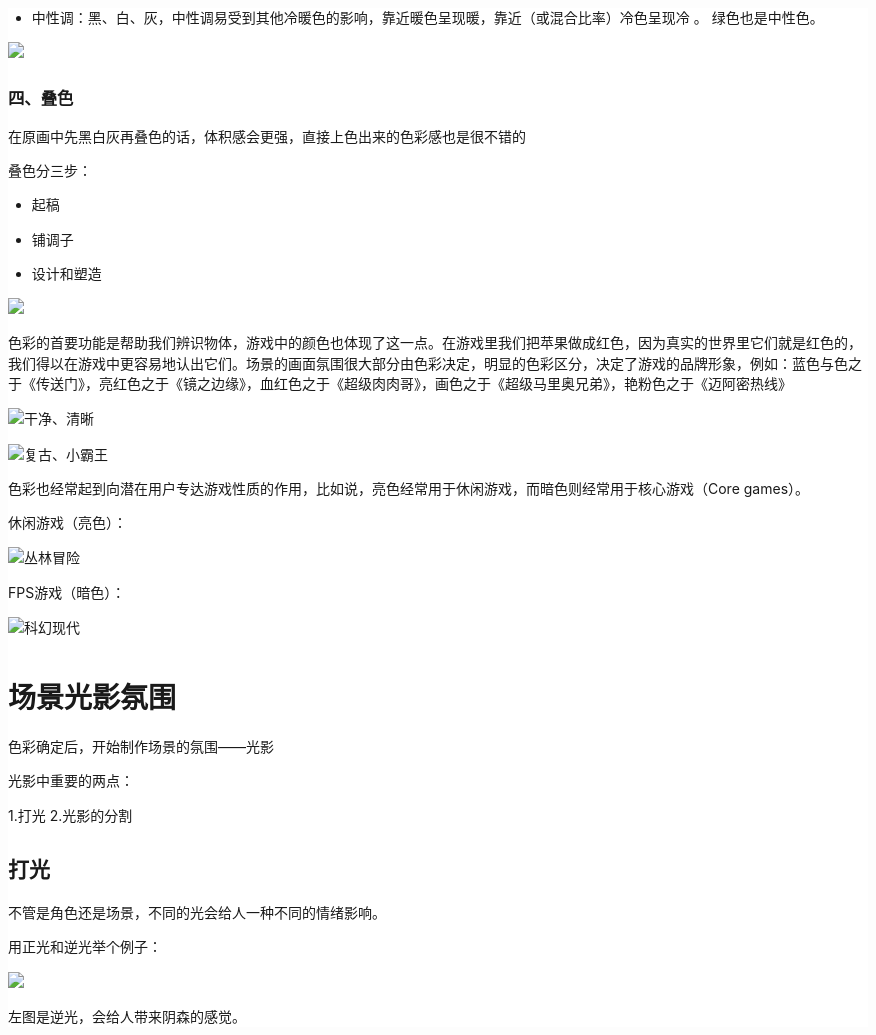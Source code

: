 *   中性调：黑、白、灰，中性调易受到其他冷暖色的影响，靠近暖色呈现暖，靠近（或混合比率）冷色呈现冷 。 绿色也是中性色。  
    

![](1678970321558.png)  

### 四、叠色  

在原画中先黑白灰再叠色的话，体积感会更强，直接上色出来的色彩感也是很不错的  

叠色分三步：  

*   起稿  
    

*   铺调子  
    

*   设计和塑造  
    

![](1678970321592.png)  

色彩的首要功能是帮助我们辨识物体，游戏中的颜色也体现了这一点。在游戏里我们把苹果做成红色，因为真实的世界里它们就是红色的，我们得以在游戏中更容易地认出它们。场景的画面氛围很大部分由色彩决定，明显的色彩区分，决定了游戏的品牌形象，例如：蓝色与色之于《传送门》，亮红色之于《镜之边缘》，血红色之于《超级肉肉哥》，画色之于《超级马里奥兄弟》，艳粉色之于《迈阿密热线》  

![](1678970321630.png)干净、清晰  

![](1678970321665.png)复古、小霸王  

色彩也经常起到向潜在用户专达游戏性质的作用，比如说，亮色经常用于休闲游戏，而暗色则经常用于核心游戏（Core games）。  

休闲游戏（亮色）：  

![](1678970321973.png)丛林冒险  

FPS游戏（暗色）：  

![](1678970322016.png)科幻现代  

# 场景光影氛围  

色彩确定后，开始制作场景的氛围——光影  

光影中重要的两点：  

1.打光 2.光影的分割  

## 打光  

不管是角色还是场景，不同的光会给人一种不同的情绪影响。  

用正光和逆光举个例子：  

![](1678970322050.png)  

左图是逆光，会给人带来阴森的感觉。  
